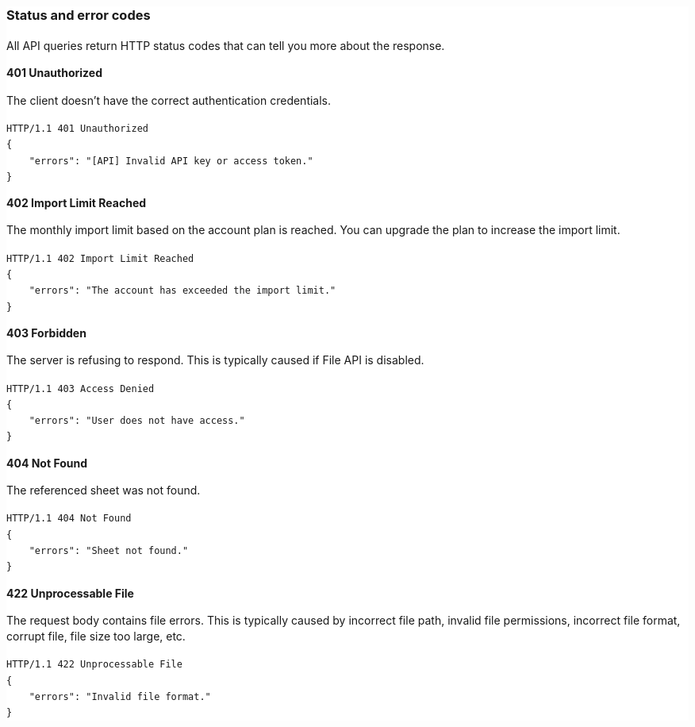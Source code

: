 ### Status and error codes

All API queries return HTTP status codes that can tell you more about the response.

**401 Unauthorized**

The client doesn’t have the correct authentication credentials.

```
HTTP/1.1 401 Unauthorized
{
    "errors": "[API] Invalid API key or access token."
}
```

**402 Import Limit Reached**

The monthly import limit based on the account plan is reached. You can upgrade the plan to increase the import limit.

```
HTTP/1.1 402 Import Limit Reached
{
    "errors": "The account has exceeded the import limit."
}
```

**403 Forbidden**

The server is refusing to respond. This is typically caused if File API is disabled.

```
HTTP/1.1 403 Access Denied
{
    "errors": "User does not have access."
}
```

**404 Not Found**

The referenced sheet was not found.

```
HTTP/1.1 404 Not Found
{
    "errors": "Sheet not found."
}
```

**422 Unprocessable File**

The request body contains file errors. This is typically caused by incorrect file path, invalid file permissions, incorrect file format, corrupt file, file size too large, etc.

```
HTTP/1.1 422 Unprocessable File
{
    "errors": "Invalid file format."
}
```
